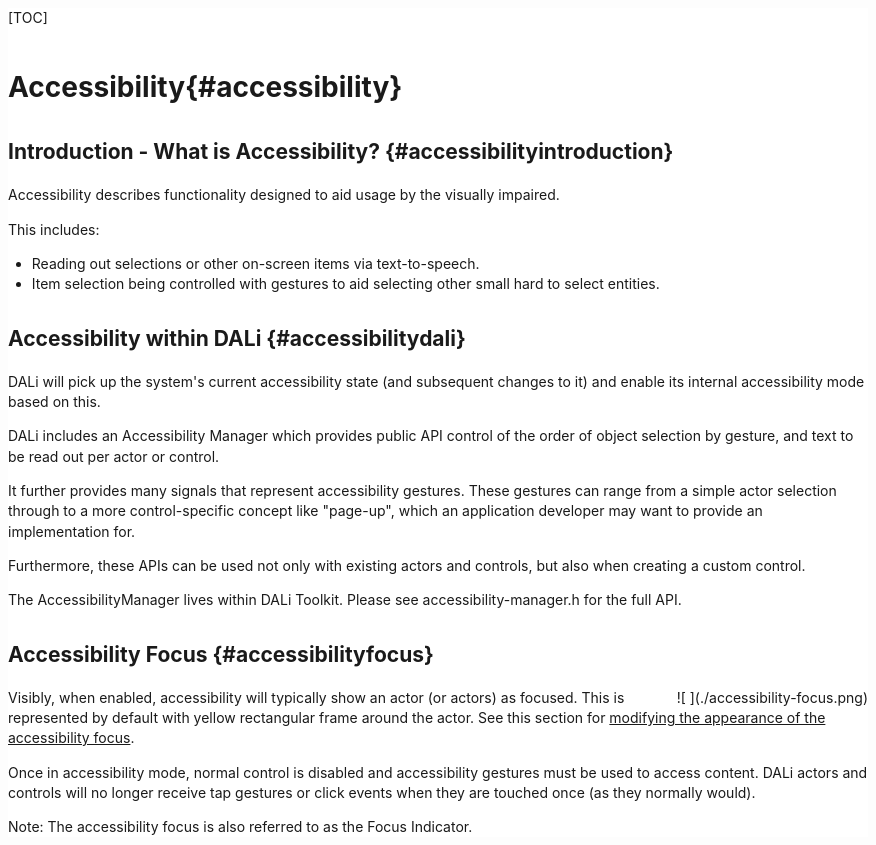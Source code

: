 

[TOC]

# Accessibility{#accessibility}


## Introduction - What is Accessibility? {#accessibilityintroduction}

Accessibility describes functionality designed to aid usage by the visually impaired.
  
This includes:
- Reading out selections or other on-screen items via text-to-speech.
- Item selection being controlled with gestures to aid selecting other small hard to select entities.
  

## Accessibility within DALi {#accessibilitydali}

DALi will pick up the system's current accessibility state (and subsequent changes to it) and enable its internal accessibility mode based on this.
  
DALi includes an Accessibility Manager which provides public API control of the order of object selection by gesture, and text to be read out per actor or control.
  
It further provides many signals that represent accessibility gestures. These gestures can range from a simple actor selection through to a more control-specific concept like "page-up", which an application developer may want to provide an implementation for.
  
Furthermore, these APIs can be used not only with existing actors and controls, but also when creating a custom control.
  
The AccessibilityManager lives within DALi Toolkit. Please see accessibility-manager.h for the full API.


## Accessibility Focus {#accessibilityfocus}


<div style="float: right">
    ![ ](./accessibility-focus.png)
</div>

Visibly, when enabled, accessibility will typically show an actor (or actors) as focused. This is represented by default with yellow rectangular frame around the actor. See this section for [modifying the appearance of the accessibility focus](#accessibilityfocusappearance).
  
Once in accessibility mode, normal control is disabled and accessibility gestures must be used to access content.
DALi actors and controls will no longer receive tap gestures or click events when they are touched once (as they normally would).
  
Note: The accessibility focus is also referred to as the Focus Indicator.
